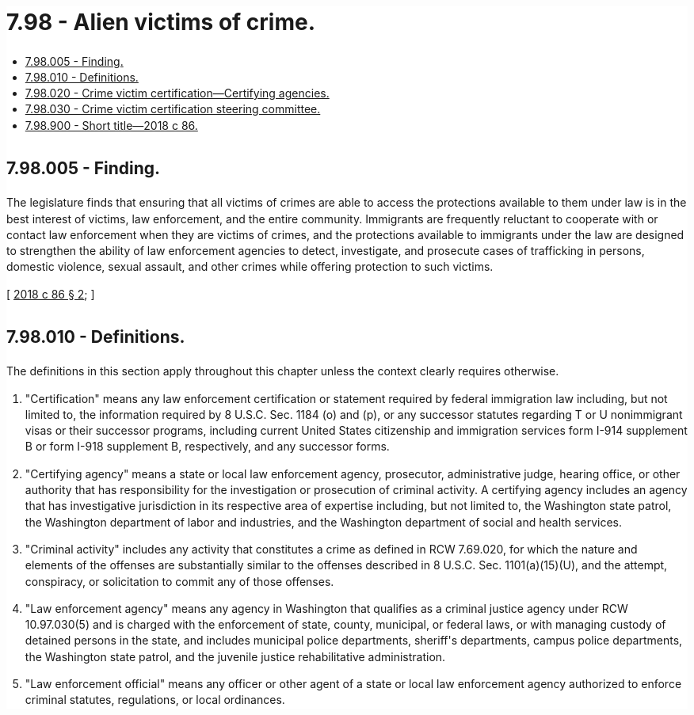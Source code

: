 # 7.98 - Alien victims of crime.
* [7.98.005 - Finding.](#798005---finding)
* [7.98.010 - Definitions.](#798010---definitions)
* [7.98.020 - Crime victim certification—Certifying agencies.](#798020---crime-victim-certificationcertifying-agencies)
* [7.98.030 - Crime victim certification steering committee.](#798030---crime-victim-certification-steering-committee)
* [7.98.900 - Short title—2018 c 86.](#798900---short-title2018-c-86)
## 7.98.005 - Finding.
The legislature finds that ensuring that all victims of crimes are able to access the protections available to them under law is in the best interest of victims, law enforcement, and the entire community. Immigrants are frequently reluctant to cooperate with or contact law enforcement when they are victims of crimes, and the protections available to immigrants under the law are designed to strengthen the ability of law enforcement agencies to detect, investigate, and prosecute cases of trafficking in persons, domestic violence, sexual assault, and other crimes while offering protection to such victims.

\[ [2018 c 86 § 2](https://lawfilesext.leg.wa.gov/biennium/2017-18/Pdf/Bills/Session%20Laws/House/1022-S.SL.pdf?cite=2018%20c%2086%20§%202); \]

## 7.98.010 - Definitions.
The definitions in this section apply throughout this chapter unless the context clearly requires otherwise.

1. "Certification" means any law enforcement certification or statement required by federal immigration law including, but not limited to, the information required by 8 U.S.C. Sec. 1184 (o) and (p), or any successor statutes regarding T or U nonimmigrant visas or their successor programs, including current United States citizenship and immigration services form I-914 supplement B or form I-918 supplement B, respectively, and any successor forms.

2. "Certifying agency" means a state or local law enforcement agency, prosecutor, administrative judge, hearing office, or other authority that has responsibility for the investigation or prosecution of criminal activity. A certifying agency includes an agency that has investigative jurisdiction in its respective area of expertise including, but not limited to, the Washington state patrol, the Washington department of labor and industries, and the Washington department of social and health services.

3. "Criminal activity" includes any activity that constitutes a crime as defined in RCW 7.69.020, for which the nature and elements of the offenses are substantially similar to the offenses described in 8 U.S.C. Sec. 1101(a)(15)(U), and the attempt, conspiracy, or solicitation to commit any of those offenses.

4. "Law enforcement agency" means any agency in Washington that qualifies as a criminal justice agency under RCW 10.97.030(5) and is charged with the enforcement of state, county, municipal, or federal laws, or with managing custody of detained persons in the state, and includes municipal police departments, sheriff's departments, campus police departments, the Washington state patrol, and the juvenile justice rehabilitative administration.

5. "Law enforcement official" means any officer or other agent of a state or local law enforcement agency authorized to enforce criminal statutes, regulations, or local ordinances.
